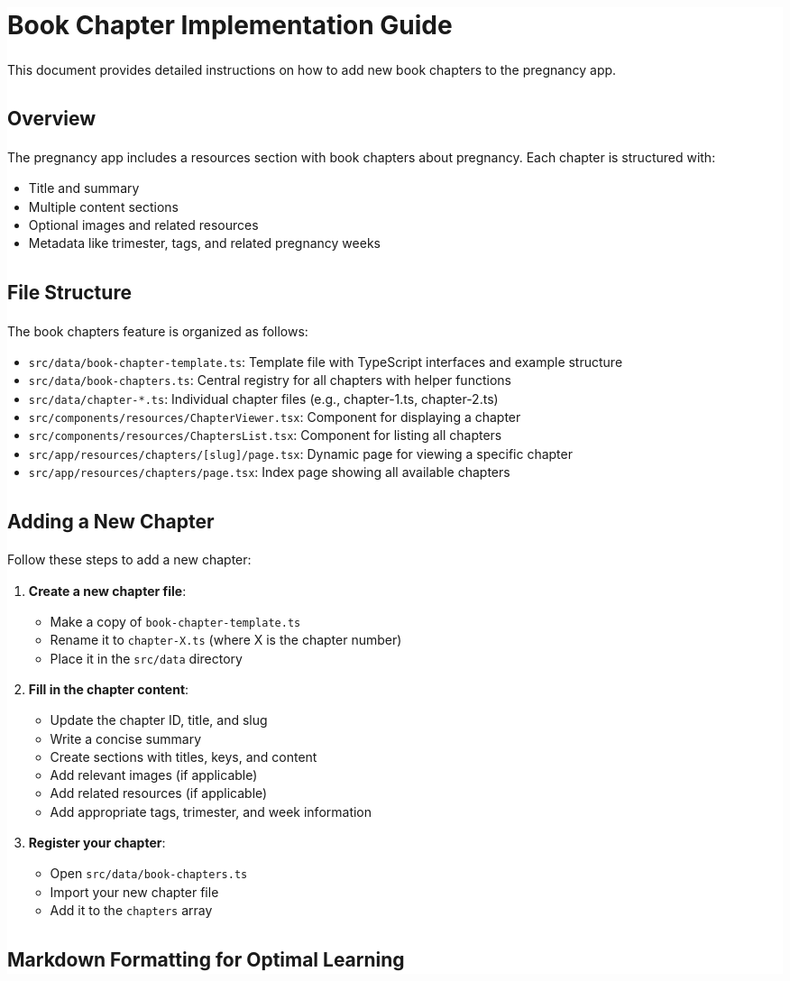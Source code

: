 # Book Chapter Implementation Guide

This document provides detailed instructions on how to add new book chapters to the pregnancy app.

## Overview

The pregnancy app includes a resources section with book chapters about pregnancy. Each chapter is structured with:

- Title and summary
- Multiple content sections
- Optional images and related resources
- Metadata like trimester, tags, and related pregnancy weeks

## File Structure

The book chapters feature is organized as follows:

- `src/data/book-chapter-template.ts`: Template file with TypeScript interfaces and example structure
- `src/data/book-chapters.ts`: Central registry for all chapters with helper functions
- `src/data/chapter-*.ts`: Individual chapter files (e.g., chapter-1.ts, chapter-2.ts)
- `src/components/resources/ChapterViewer.tsx`: Component for displaying a chapter
- `src/components/resources/ChaptersList.tsx`: Component for listing all chapters
- `src/app/resources/chapters/[slug]/page.tsx`: Dynamic page for viewing a specific chapter
- `src/app/resources/chapters/page.tsx`: Index page showing all available chapters

## Adding a New Chapter

Follow these steps to add a new chapter:

1. **Create a new chapter file**:
   - Make a copy of `book-chapter-template.ts`
   - Rename it to `chapter-X.ts` (where X is the chapter number)
   - Place it in the `src/data` directory

2. **Fill in the chapter content**:
   - Update the chapter ID, title, and slug
   - Write a concise summary
   - Create sections with titles, keys, and content
   - Add relevant images (if applicable)
   - Add related resources (if applicable)
   - Add appropriate tags, trimester, and week information

3. **Register your chapter**:
   - Open `src/data/book-chapters.ts`
   - Import your new chapter file
   - Add it to the `chapters` array

## Markdown Formatting for Optimal Learning
